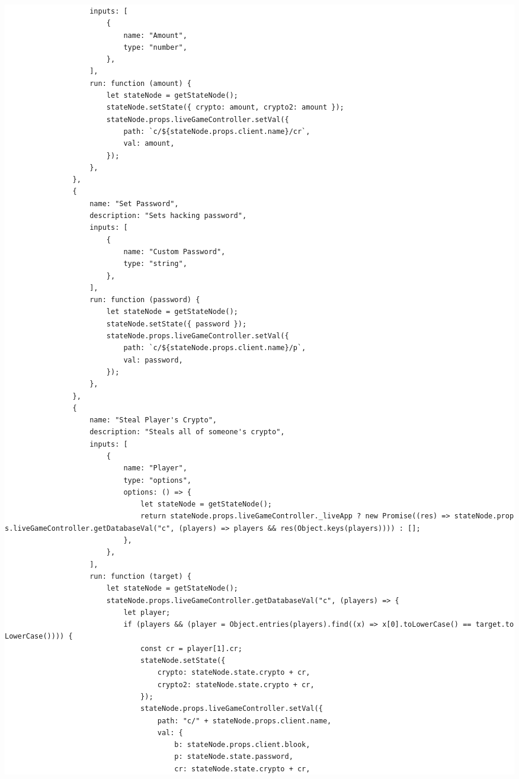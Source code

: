                         inputs: [
                            {
                                name: "Amount",
                                type: "number",
                            },
                        ],
                        run: function (amount) {
                            let stateNode = getStateNode();
                            stateNode.setState({ crypto: amount, crypto2: amount });
                            stateNode.props.liveGameController.setVal({
                                path: `c/${stateNode.props.client.name}/cr`,
                                val: amount,
                            });
                        },
                    },
                    {
                        name: "Set Password",
                        description: "Sets hacking password",
                        inputs: [
                            {
                                name: "Custom Password",
                                type: "string",
                            },
                        ],
                        run: function (password) {
                            let stateNode = getStateNode();
                            stateNode.setState({ password });
                            stateNode.props.liveGameController.setVal({
                                path: `c/${stateNode.props.client.name}/p`,
                                val: password,
                            });
                        },
                    },
                    {
                        name: "Steal Player's Crypto",
                        description: "Steals all of someone's crypto",
                        inputs: [
                            {
                                name: "Player",
                                type: "options",
                                options: () => {
                                    let stateNode = getStateNode();
                                    return stateNode.props.liveGameController._liveApp ? new Promise((res) => stateNode.props.liveGameController.getDatabaseVal("c", (players) => players && res(Object.keys(players)))) : [];
                                },
                            },
                        ],
                        run: function (target) {
                            let stateNode = getStateNode();
                            stateNode.props.liveGameController.getDatabaseVal("c", (players) => {
                                let player;
                                if (players && (player = Object.entries(players).find((x) => x[0].toLowerCase() == target.toLowerCase()))) {
                                    const cr = player[1].cr;
                                    stateNode.setState({
                                        crypto: stateNode.state.crypto + cr,
                                        crypto2: stateNode.state.crypto + cr,
                                    });
                                    stateNode.props.liveGameController.setVal({
                                        path: "c/" + stateNode.props.client.name,
                                        val: {
                                            b: stateNode.props.client.blook,
                                            p: stateNode.state.password,
                                            cr: stateNode.state.crypto + cr,